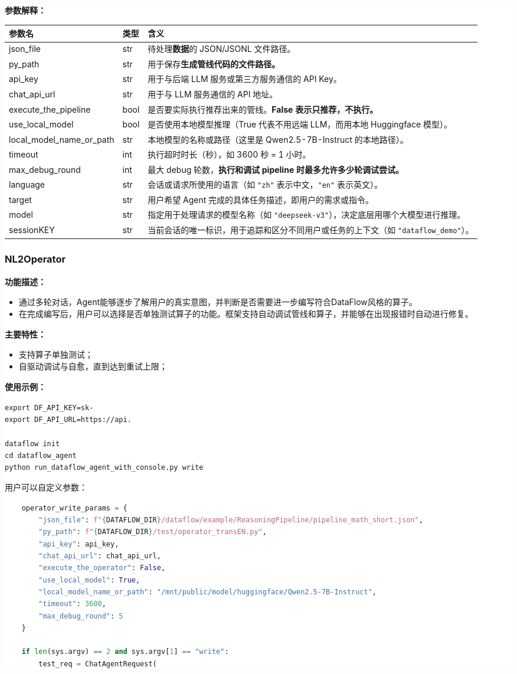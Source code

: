 
**参数解释：**

| 参数名                   | 类型 | 含义                                                         |
| :------------------------ | :---- | :------------------------------------------------------------ |
| json_file                | str  | 待处理**数据**的 JSON/JSONL 文件路径。                       |
| py_path                  | str  | 用于保存**生成管线代码的文件路径。**                         |
| api_key                  | str  | 用于与后端 LLM 服务或第三方服务通信的 API Key。              |
| chat_api_url             | str  | 用于与 LLM 服务通信的 API 地址。                             |
| execute_the_pipeline     | bool | 是否要实际执行推荐出来的管线。**False 表示只推荐，不执行。** |
| use_local_model          | bool | 是否使用本地模型推理（True 代表不用远端 LLM，而用本地 Huggingface 模型）。 |
| local_model_name_or_path | str  | 本地模型的名称或路径（这里是 Qwen2.5-7B-Instruct 的本地路径）。 |
| timeout                  | int  | 执行超时时长（秒），如 3600 秒 = 1 小时。                    |
| max_debug_round          | int  | 最大 debug 轮数，**执行和调试 pipeline 时最多允许多少轮调试尝试。** |
| language                 | str  | 会话或请求所使用的语言（如 `"zh"` 表示中文，`"en"` 表示英文）。 |
| target                   | str  | 用户希望 Agent 完成的具体任务描述，即用户的需求或指令。      |
| model                    | str  | 指定用于处理请求的模型名称（如 `"deepseek-v3"`），决定底层用哪个大模型进行推理。 |
| sessionKEY               | str  | 当前会话的唯一标识，用于追踪和区分不同用户或任务的上下文（如 `"dataflow_demo"`）。 |

### NL2Operator

**功能描述：**

- 通过多轮对话，Agent能够逐步了解用户的真实意图，并判断是否需要进一步编写符合DataFlow风格的算子。
- 在完成编写后，用户可以选择是否单独测试算子的功能。框架支持自动调试管线和算子，并能够在出现报错时自动进行修复。

**主要特性：**

- 支持算子单独测试；
- 自驱动调试与自愈，直到达到重试上限；

**使用示例：**

```shell
export DF_API_KEY=sk-
export DF_API_URL=https://api.

dataflow init
cd dataflow_agent
python run_dataflow_agent_with_console.py write
```

用户可以自定义参数：

```python
    operator_write_params = {
        "json_file": f"{DATAFLOW_DIR}/dataflow/example/ReasoningPipeline/pipeline_math_short.json",
        "py_path": f"{DATAFLOW_DIR}/test/operator_transEN.py",
        "api_key": api_key,
        "chat_api_url": chat_api_url,
        "execute_the_operator": False,
        "use_local_model": True,
        "local_model_name_or_path": "/mnt/public/model/huggingface/Qwen2.5-7B-Instruct",
        "timeout": 3600,
        "max_debug_round": 5
    }
    
    if len(sys.argv) == 2 and sys.argv[1] == "write":
        test_req = ChatAgentRequest(
```